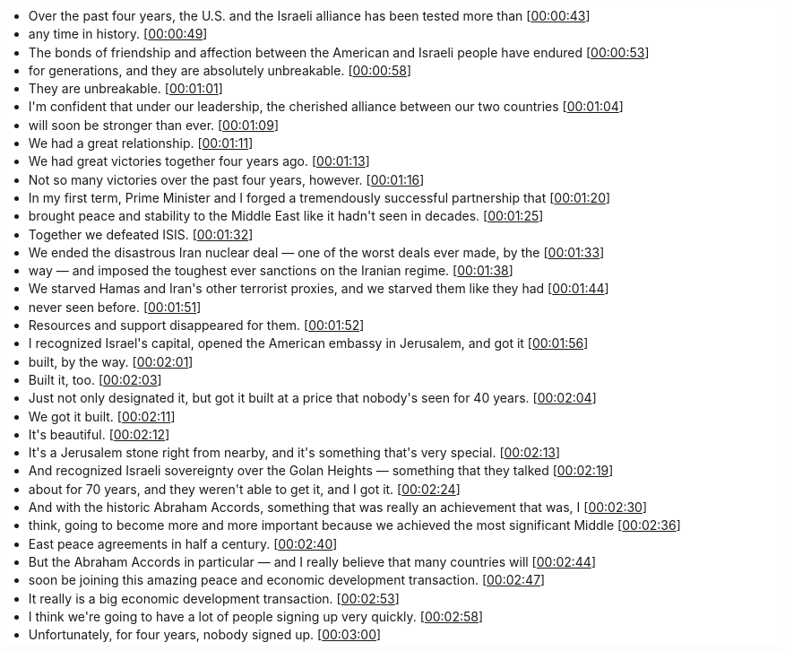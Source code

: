 *  Over the past four years, the U.S. and the Israeli alliance has been tested more than [[00:00:43](https://www.youtube.com/watch?v=ZHhVXCEzHw4&t=43.519999999999996s)]
*  any time in history. [[00:00:49](https://www.youtube.com/watch?v=ZHhVXCEzHw4&t=49.8s)]
*  The bonds of friendship and affection between the American and Israeli people have endured [[00:00:53](https://www.youtube.com/watch?v=ZHhVXCEzHw4&t=53.26s)]
*  for generations, and they are absolutely unbreakable. [[00:00:58](https://www.youtube.com/watch?v=ZHhVXCEzHw4&t=58.42s)]
*  They are unbreakable. [[00:01:01](https://www.youtube.com/watch?v=ZHhVXCEzHw4&t=61.660000000000004s)]
*  I'm confident that under our leadership, the cherished alliance between our two countries [[00:01:04](https://www.youtube.com/watch?v=ZHhVXCEzHw4&t=64.18s)]
*  will soon be stronger than ever. [[00:01:09](https://www.youtube.com/watch?v=ZHhVXCEzHw4&t=69.06s)]
*  We had a great relationship. [[00:01:11](https://www.youtube.com/watch?v=ZHhVXCEzHw4&t=71.3s)]
*  We had great victories together four years ago. [[00:01:13](https://www.youtube.com/watch?v=ZHhVXCEzHw4&t=73.3s)]
*  Not so many victories over the past four years, however. [[00:01:16](https://www.youtube.com/watch?v=ZHhVXCEzHw4&t=76.74000000000001s)]
*  In my first term, Prime Minister and I forged a tremendously successful partnership that [[00:01:20](https://www.youtube.com/watch?v=ZHhVXCEzHw4&t=80.7s)]
*  brought peace and stability to the Middle East like it hadn't seen in decades. [[00:01:25](https://www.youtube.com/watch?v=ZHhVXCEzHw4&t=85.94s)]
*  Together we defeated ISIS. [[00:01:32](https://www.youtube.com/watch?v=ZHhVXCEzHw4&t=92.58s)]
*  We ended the disastrous Iran nuclear deal — one of the worst deals ever made, by the [[00:01:33](https://www.youtube.com/watch?v=ZHhVXCEzHw4&t=93.98s)]
*  way — and imposed the toughest ever sanctions on the Iranian regime. [[00:01:38](https://www.youtube.com/watch?v=ZHhVXCEzHw4&t=98.18s)]
*  We starved Hamas and Iran's other terrorist proxies, and we starved them like they had [[00:01:44](https://www.youtube.com/watch?v=ZHhVXCEzHw4&t=104.06s)]
*  never seen before. [[00:01:51](https://www.youtube.com/watch?v=ZHhVXCEzHw4&t=111.10000000000001s)]
*  Resources and support disappeared for them. [[00:01:52](https://www.youtube.com/watch?v=ZHhVXCEzHw4&t=112.42s)]
*  I recognized Israel's capital, opened the American embassy in Jerusalem, and got it [[00:01:56](https://www.youtube.com/watch?v=ZHhVXCEzHw4&t=116.10000000000001s)]
*  built, by the way. [[00:02:01](https://www.youtube.com/watch?v=ZHhVXCEzHw4&t=121.74000000000001s)]
*  Built it, too. [[00:02:03](https://www.youtube.com/watch?v=ZHhVXCEzHw4&t=123.22s)]
*  Just not only designated it, but got it built at a price that nobody's seen for 40 years. [[00:02:04](https://www.youtube.com/watch?v=ZHhVXCEzHw4&t=124.22s)]
*  We got it built. [[00:02:11](https://www.youtube.com/watch?v=ZHhVXCEzHw4&t=131.54s)]
*  It's beautiful. [[00:02:12](https://www.youtube.com/watch?v=ZHhVXCEzHw4&t=132.54s)]
*  It's a Jerusalem stone right from nearby, and it's something that's very special. [[00:02:13](https://www.youtube.com/watch?v=ZHhVXCEzHw4&t=133.62s)]
*  And recognized Israeli sovereignty over the Golan Heights — something that they talked [[00:02:19](https://www.youtube.com/watch?v=ZHhVXCEzHw4&t=139.22s)]
*  about for 70 years, and they weren't able to get it, and I got it. [[00:02:24](https://www.youtube.com/watch?v=ZHhVXCEzHw4&t=144.94s)]
*  And with the historic Abraham Accords, something that was really an achievement that was, I [[00:02:30](https://www.youtube.com/watch?v=ZHhVXCEzHw4&t=150.18s)]
*  think, going to become more and more important because we achieved the most significant Middle [[00:02:36](https://www.youtube.com/watch?v=ZHhVXCEzHw4&t=156.18s)]
*  East peace agreements in half a century. [[00:02:40](https://www.youtube.com/watch?v=ZHhVXCEzHw4&t=160.98000000000002s)]
*  But the Abraham Accords in particular — and I really believe that many countries will [[00:02:44](https://www.youtube.com/watch?v=ZHhVXCEzHw4&t=164.18s)]
*  soon be joining this amazing peace and economic development transaction. [[00:02:47](https://www.youtube.com/watch?v=ZHhVXCEzHw4&t=167.9s)]
*  It really is a big economic development transaction. [[00:02:53](https://www.youtube.com/watch?v=ZHhVXCEzHw4&t=173.34s)]
*  I think we're going to have a lot of people signing up very quickly. [[00:02:58](https://www.youtube.com/watch?v=ZHhVXCEzHw4&t=178.02s)]
*  Unfortunately, for four years, nobody signed up. [[00:03:00](https://www.youtube.com/watch?v=ZHhVXCEzHw4&t=180.54000000000002s)]